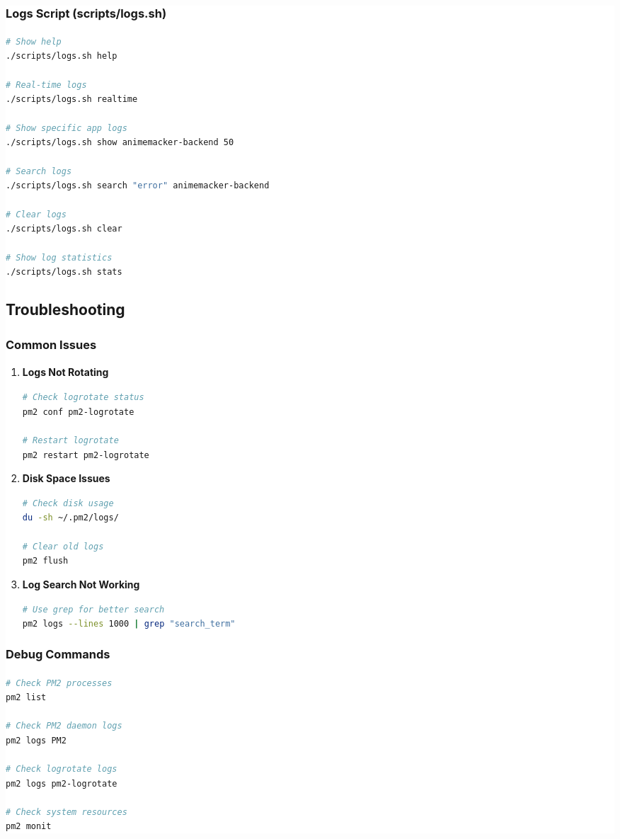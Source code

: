 ### Logs Script (scripts/logs.sh)
```bash
# Show help
./scripts/logs.sh help

# Real-time logs
./scripts/logs.sh realtime

# Show specific app logs
./scripts/logs.sh show animemacker-backend 50

# Search logs
./scripts/logs.sh search "error" animemacker-backend

# Clear logs
./scripts/logs.sh clear

# Show log statistics
./scripts/logs.sh stats
```

## Troubleshooting

### Common Issues

1. **Logs Not Rotating**
   ```bash
   # Check logrotate status
   pm2 conf pm2-logrotate
   
   # Restart logrotate
   pm2 restart pm2-logrotate
   ```

2. **Disk Space Issues**
   ```bash
   # Check disk usage
   du -sh ~/.pm2/logs/
   
   # Clear old logs
   pm2 flush
   ```

3. **Log Search Not Working**
   ```bash
   # Use grep for better search
   pm2 logs --lines 1000 | grep "search_term"
   ```

### Debug Commands
```bash
# Check PM2 processes
pm2 list

# Check PM2 daemon logs
pm2 logs PM2

# Check logrotate logs
pm2 logs pm2-logrotate

# Check system resources
pm2 monit
```
